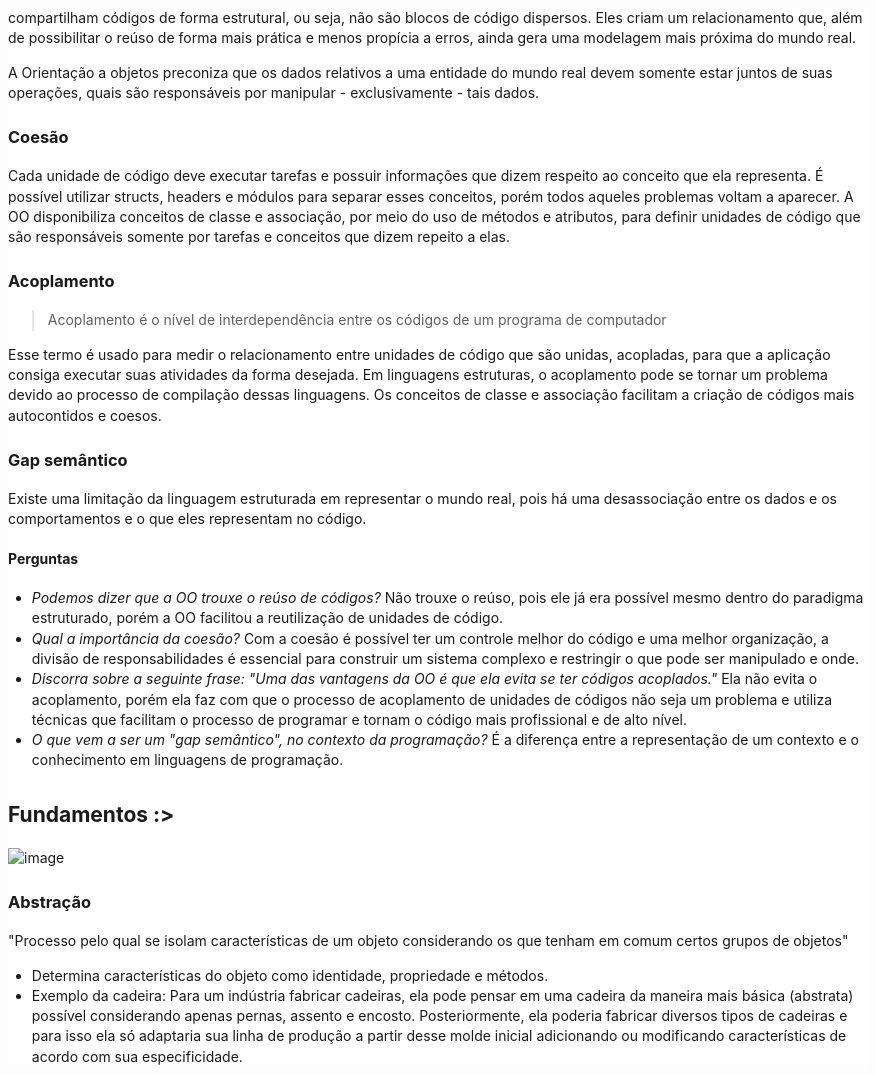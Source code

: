  compartilham	códigos	de	forma	estrutural,	ou	seja,	não	são	blocos
 de	código	dispersos.	Eles	criam	um	relacionamento	que,	além	de
 possibilitar	o	reúso	de	forma	mais	prática	e	menos	propícia	a	erros,
 ainda	gera	uma	modelagem	mais	próxima	do	mundo	real.

A Orientação a objetos preconiza que os dados relativos a uma entidade do mundo real devem somente estar juntos de suas operações, quais são responsáveis por manipular - exclusivamente - tais dados. 

### Coesão
Cada unidade de código deve executar tarefas e possuir informações que dizem respeito ao conceito que ela representa. É possível utilizar structs, headers e módulos para separar esses conceitos, porém todos aqueles problemas voltam a aparecer. A OO disponibiliza conceitos de classe e associação, por meio do uso de métodos e atributos, para definir unidades de código que são responsáveis somente por tarefas e conceitos que dizem repeito a elas. 

### Acoplamento
> Acoplamento é o nível de interdependência entre os códigos de um programa de computador

Esse termo é usado para medir o relacionamento entre unidades de código que são unidas, acopladas, para que a aplicação consiga executar suas atividades da forma desejada. Em linguagens estruturas, o acoplamento pode se tornar um problema devido ao processo de compilação dessas linguagens. Os conceitos de classe e associação facilitam a criação de códigos mais autocontidos e coesos.

### Gap semântico
Existe uma limitação da linguagem estruturada em representar o mundo real, pois há uma desassociação entre os dados e os comportamentos e o que eles representam no código.

#### Perguntas
- *Podemos dizer que a OO trouxe o reúso de códigos?*
  Não trouxe o reúso, pois ele já era possível mesmo dentro do paradigma estruturado, porém a OO facilitou a reutilização de unidades de código.
- *Qual a importância da coesão?*
  Com a coesão é possível ter um controle melhor do código e uma melhor organização, a divisão de responsabilidades é essencial para construir um sistema complexo e restringir o que pode ser manipulado e onde.
- *Discorra sobre a seguinte frase: "Uma das vantagens da OO é que ela evita se ter códigos acoplados."*
  Ela não evita o acoplamento, porém ela faz com que o processo de acoplamento de unidades de códigos não seja um problema e utiliza técnicas que facilitam o processo de programar e tornam o código mais profissional e de alto nível.
- *O que vem a ser um "gap semântico", no contexto da programação?*
  É a diferença entre a representação de um contexto e o conhecimento em linguagens de programação.
  
## Fundamentos :>
![image](https://github.com/user-attachments/assets/5b29cda7-cad7-43d6-b2e5-081988c849c7)

### Abstração
"Processo pelo qual se isolam características de um objeto considerando os que tenham em comum certos grupos de objetos"
- Determina características do objeto como identidade, propriedade e métodos.
- Exemplo da cadeira: Para um indústria fabricar cadeiras, ela pode pensar em uma cadeira da maneira mais básica (abstrata) possível considerando apenas pernas, assento e encosto. Posteriormente, ela poderia fabricar diversos tipos de cadeiras e para isso ela só adaptaria sua linha de produção a partir desse molde inicial adicionando ou modificando características de acordo com sua especificidade.
  